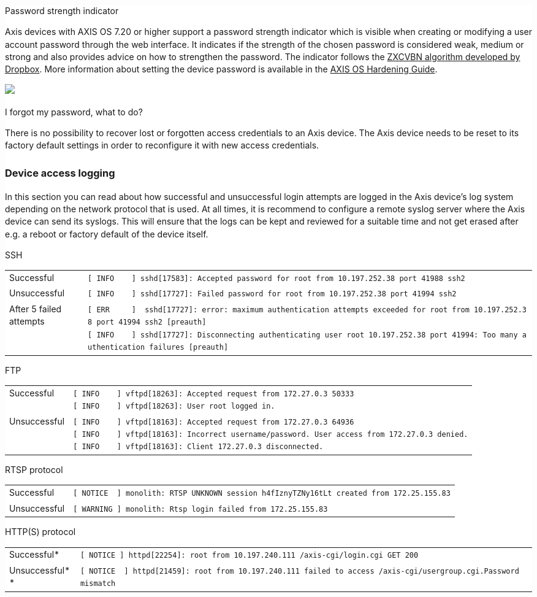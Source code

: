 Password strength indicator

Axis devices with AXIS OS 7.20 or higher support a password strength indicator which is visible when creating or modifying a user account password through the web interface. It indicates if the strength of the chosen password is considered weak, medium or strong and also provides advice on how to strengthen the password. The indicator follows the [ZXCVBN algorithm developed by Dropbox](https://help.axis.com/en-us/axis-os-knowledge-base#https://github.com/dropbox/zxcvbn). More information about setting the device password is available in the [AXIS OS Hardening Guide](https://help.axis.com/en-us/en-us/axis-os-hardening-guide#set-device-root-password).

![](https://help.axis.com/image/t10207957.jpg)

I forgot my password, what to do?

There is no possibility to recover lost or forgotten access credentials to an Axis device. The Axis device needs to be reset to its factory default settings in order to reconfigure it with new access credentials.

### Device access logging

In this section you can read about how successful and unsuccessful login attempts are logged in the Axis device’s log system depending on the network protocol that is used. At all times, it is recommend to configure a remote syslog server where the Axis device can send its syslogs. This will ensure that the logs can be kept and reviewed for a suitable time and not get erased after e.g. a reboot or factory default of the device itself.

SSH

|     |     |
| --- | --- |
| Successful | `[ INFO    ] sshd[17583]: Accepted password for root from 10.197.252.38 port 41988 ssh2` |
| Unsuccessful | `[ INFO    ] sshd[17727]: Failed password for root from 10.197.252.38 port 41994 ssh2` |
| After 5 failed attempts | `[ ERR     ]  sshd[17727]: error: maximum authentication attempts exceeded for root from 10.197.252.38 port 41994 ssh2 [preauth]`<br>`[ INFO    ] sshd[17727]: Disconnecting authenticating user root 10.197.252.38 port 41994: Too many authentication failures [preauth]` |

FTP

|     |     |
| --- | --- |
| Successful | `[ INFO    ] vftpd[18263]: Accepted request from 172.27.0.3 50333`<br>`[ INFO    ] vftpd[18263]: User root logged in.` |
| Unsuccessful | `[ INFO    ] vftpd[18163]: Accepted request from 172.27.0.3 64936`<br>`[ INFO    ] vftpd[18163]: Incorrect username/password. User access from 172.27.0.3 denied.`<br>`[ INFO    ] vftpd[18163]: Client 172.27.0.3 disconnected.` |

RTSP protocol

|     |     |
| --- | --- |
| Successful | `[ NOTICE  ] monolith: RTSP UNKNOWN session h4fIznyTZNy16tLt created from 172.25.155.83` |
| Unsuccessful | `[ WARNING ] monolith: Rtsp login failed from 172.25.155.83` |

HTTP(S) protocol

|     |     |
| --- | --- |
| Successful\* | `[ NOTICE ] httpd[22254]: root from 10.197.240.111 /axis-cgi/login.cgi GET 200` |
| Unsuccessful\*\* | `[ NOTICE  ] httpd[21459]: root from 10.197.240.111 failed to access /axis-cgi/usergroup.cgi.Password mismatch` |
